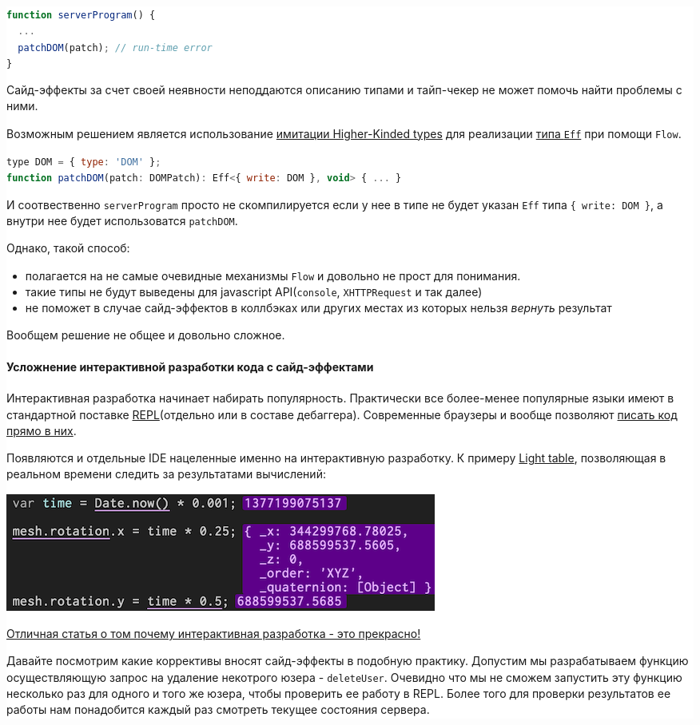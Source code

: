 ```javascript
function serverProgram() {
  ...
  patchDOM(patch); // run-time error
}
```

Сайд-эффекты за счет своей неявности неподдаются описанию типами и тайп-чекер не может помочь найти проблемы с ними.

Возможным решением является использование [имитации Higher-Kinded types](https://medium.com/@gcanti/higher-kinded-types-in-flow-275b657992b7#.430oe011t) для реализации [типа `Eff`](https://medium.com/@gcanti/the-eff-monad-implemented-in-flow-40803670c3eb#.521yqwoyu) при помощи `Flow`.

```javascript
type DOM = { type: 'DOM' };
function patchDOM(patch: DOMPatch): Eff<{ write: DOM }, void> { ... }
```

И соотвественно `serverProgram` просто не скомпилируется если у нее в типе не будет указан `Eff` типа `{ write: DOM }`, а внутри нее будет использоватся `patchDOM`.

Однако, такой способ:

 - полагается на не самые очевидные механизмы `Flow` и довольно не прост для понимания.
 - такие типы не будут выведены для javascript API(`console`, `XHTTPRequest` и так далее)
 - не поможет в случае сайд-эффектов в коллбэках или других местах из которых нельзя _вернуть_ результат

Вообщем решение не общее и довольно сложное.

#### Усложнение интерактивной разработки кода с сайд-эффектами

Интерактивная разработка начинает набирать популярность. Практически все более-менее популярные языки имеют в стандартной поставке [REPL](https://ru.wikipedia.org/wiki/REPL)(отдельно или в составе дебаггера). Современные браузеры и вообще позволяют [писать код прямо в них](http://www.hongkiat.com/blog/google-chrome-workspace/).

Появляются и отдельные IDE нацеленные именно на интерактивную разработку. К примеру [Light table](http://lighttable.com), позволяющая в реальном времени следить за результатами вычислений:

![Light Table](/images/side-effects/watches.png)

[Отличная статья о том почему интерактивная разработка - это прекрасно!](http://tonsky.me/blog/interactive-development/)

Давайте посмотрим какие коррективы вносят сайд-эффекты в подобную практику. Допустим мы разрабатываем функцию осуществляющую запрос на удаление некотрого юзера - `deleteUser`. Очевидно что мы не сможем запустить эту функцию несколько раз для одного и того же юзера, чтобы проверить ее работу в REPL. Более того для проверки результатов ее работы нам понадобится каждый раз смотреть текущее состояния сервера.
